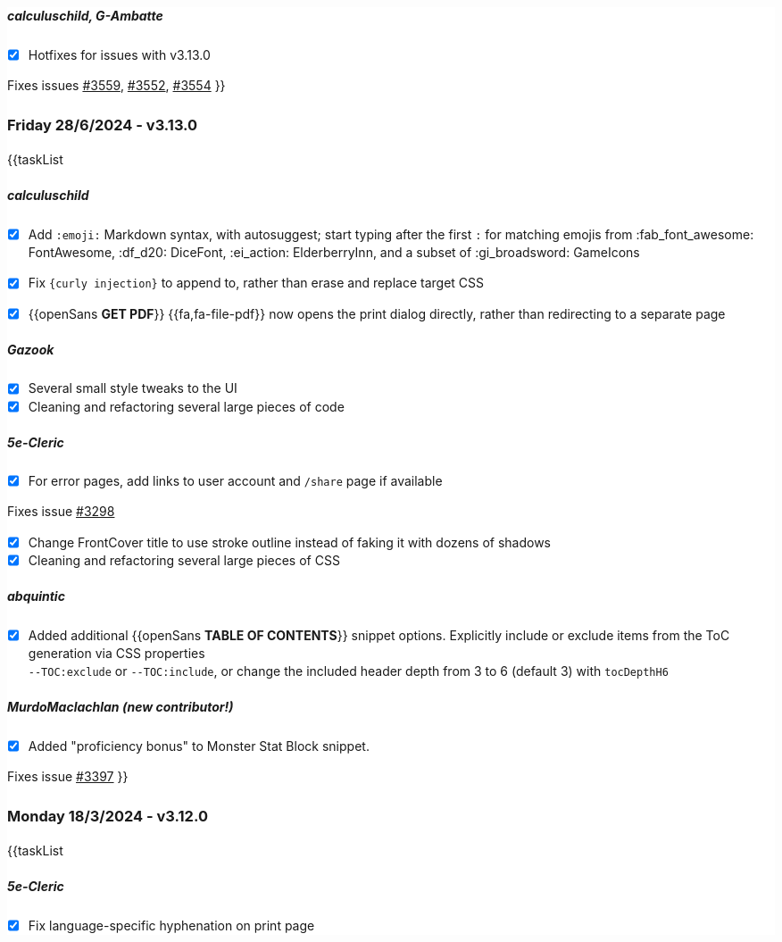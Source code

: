 ##### calculuschild, G-Ambatte

* [x] Hotfixes for issues with v3.13.0

Fixes issues [#3559](https://github.com/naturalcrit/homebrewery/issues/3559), [#3552](https://github.com/naturalcrit/homebrewery/issues/3552), [#3554](https://github.com/naturalcrit/homebrewery/issues/3554)
}}

### Friday 28/6/2024 - v3.13.0
{{taskList

##### calculuschild

* [x] Add `:emoji:` Markdown syntax, with autosuggest; start typing after the first `:` for matching emojis from 
:fab_font_awesome: FontAwesome, :df_d20: DiceFont, :ei_action: ElderberryInn, and a subset of :gi_broadsword: GameIcons

* [x] Fix `{curly injection}` to append to, rather than erase and replace target CSS
* [x] {{openSans **GET PDF**}} {{fa,fa-file-pdf}} now opens the print dialog directly, rather than redirecting to a separate page

##### Gazook

* [x] Several small style tweaks to the UI
* [x] Cleaning and refactoring several large pieces of code

##### 5e-Cleric

* [x] For error pages, add links to user account and `/share` page if available

Fixes issue [#3298](https://github.com/naturalcrit/homebrewery/issues/3298)

* [x] Change FrontCover title to use stroke outline instead of faking it with dozens of shadows
* [x] Cleaning and refactoring several large pieces of CSS

##### abquintic

* [x] Added additional {{openSans **TABLE OF CONTENTS**}} snippet options. Explicitly include or exclude items from the ToC generation via CSS properties  
`--TOC:exclude` or `--TOC:include`, or change the included header depth from 3 to 6 (default 3) with `tocDepthH6`

##### MurdoMaclachlan *(new contributor!)*

* [x] Added "proficiency bonus" to Monster Stat Block snippet. 

Fixes issue [#3397](https://github.com/naturalcrit/homebrewery/issues/3397)
}}

### Monday 18/3/2024 - v3.12.0
{{taskList

##### 5e-Cleric

* [x] Fix language-specific hyphenation on print page


[first]: Bob
[last]: Jones
[first]: Bob
[last]: Jones